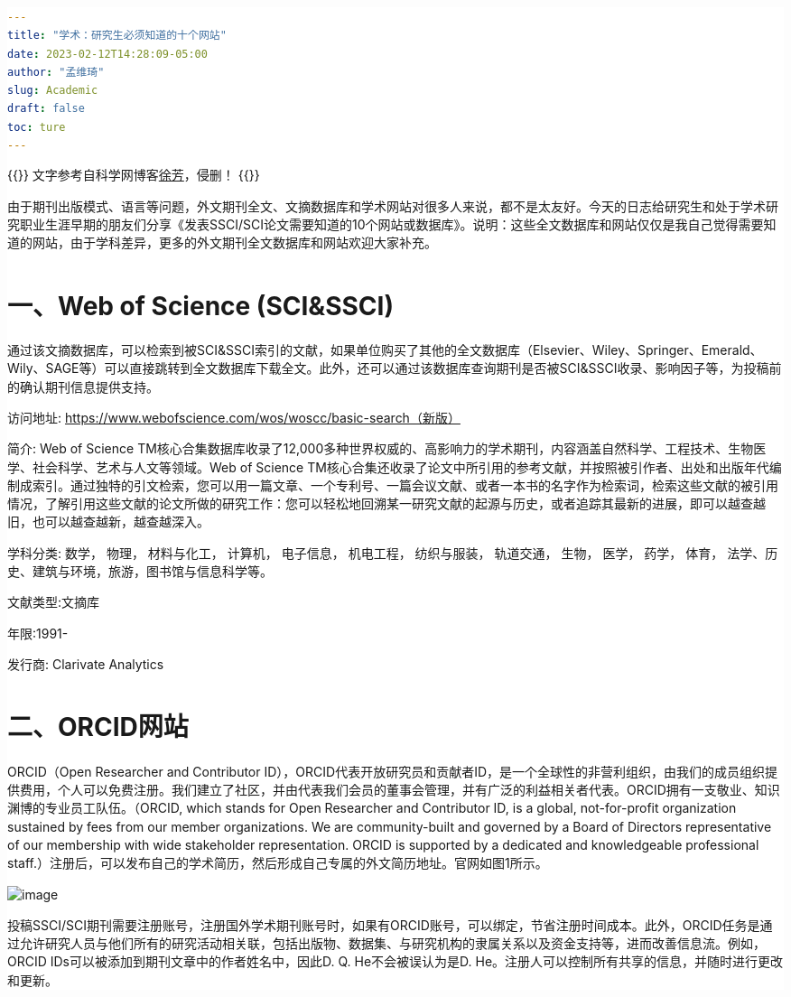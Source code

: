 ```yaml
---
title: "学术：研究生必须知道的十个网站"
date: 2023-02-12T14:28:09-05:00
author: "孟维琦"
slug: Academic
draft: false
toc: ture
---
```



{{<block class="reminder">}}
文字参考自科学网博客[徐芳](https://blog.sciencenet.cn/blog-3530069-1375331.html)，侵删！
{{<end>}}


由于期刊出版模式、语言等问题，外文期刊全文、文摘数据库和学术网站对很多人来说，都不是太友好。今天的日志给研究生和处于学术研究职业生涯早期的朋友们分享《发表SSCI/SCI论文需要知道的10个网站或数据库》。说明：这些全文数据库和网站仅仅是我自己觉得需要知道的网站，由于学科差异，更多的外文期刊全文数据库和网站欢迎大家补充。

# 一、Web of Science (SCI&SSCI)

通过该文摘数据库，可以检索到被SCI&SSCI索引的文献，如果单位购买了其他的全文数据库（Elsevier、Wiley、Springer、Emerald、Wily、SAGE等）可以直接跳转到全文数据库下载全文。此外，还可以通过该数据库查询期刊是否被SCI&SSCI收录、影响因子等，为投稿前的确认期刊信息提供支持。

访问地址:      https://www.webofscience.com/wos/woscc/basic-search（新版）

简介:    Web of Science TM核心合集数据库收录了12,000多种世界权威的、高影响力的学术期刊，内容涵盖自然科学、工程技术、生物医学、社会科学、艺术与人文等领域。Web of Science TM核心合集还收录了论文中所引用的参考文献，并按照被引作者、出处和出版年代编制成索引。通过独特的引文检索，您可以用一篇文章、一个专利号、一篇会议文献、或者一本书的名字作为检索词，检索这些文献的被引用情况，了解引用这些文献的论文所做的研究工作：您可以轻松地回溯某一研究文献的起源与历史，或者追踪其最新的进展，即可以越查越旧，也可以越查越新，越查越深入。

学科分类: 数学， 物理， 材料与化工， 计算机， 电子信息， 机电工程， 纺织与服装， 轨道交通， 生物， 医学， 药学， 体育， 法学、历史、建筑与环境，旅游，图书馆与信息科学等。

文献类型:文摘库

年限:1991-

发行商: Clarivate Analytics

# 二、ORCID网站

ORCID（Open Researcher and Contributor ID），ORCID代表开放研究员和贡献者ID，是一个全球性的非营利组织，由我们的成员组织提供费用，个人可以免费注册。我们建立了社区，并由代表我们会员的董事会管理，并有广泛的利益相关者代表。ORCID拥有一支敬业、知识渊博的专业员工队伍。（ORCID, which stands for Open Researcher and Contributor ID, is a global, not-for-profit organization sustained by fees from our member organizations.  We are community-built and governed by a Board of Directors representative of our membership with wide stakeholder representation.  ORCID is supported by a dedicated and knowledgeable professional staff.）注册后，可以发布自己的学术简历，然后形成自己专属的外文简历地址。官网如图1所示。

![image](https://cdn.staticaly.com/gh/Archiemeng7/ARCHIE_personal-space-2022-2024@main/图床图片/image.18640rt9gcow.webp)



投稿SSCI/SCI期刊需要注册账号，注册国外学术期刊账号时，如果有ORCID账号，可以绑定，节省注册时间成本。此外，ORCID任务是通过允许研究人员与他们所有的研究活动相关联，包括出版物、数据集、与研究机构的隶属关系以及资金支持等，进而改善信息流。例如，ORCID IDs可以被添加到期刊文章中的作者姓名中，因此D. Q. He不会被误认为是D. He。注册人可以控制所有共享的信息，并随时进行更改和更新。
